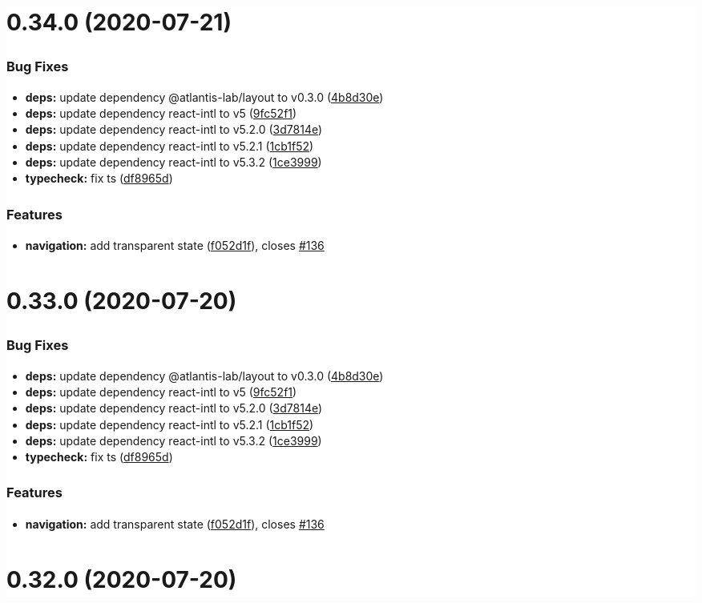 # 0.34.0 (2020-07-21)

### Bug Fixes

- **deps:** update dependency @atlantis-lab/layout to v0.3.0 ([4b8d30e](https://github.com/Atlantis-Lab/shop-bmw-accessories/commit/4b8d30ed7f82c49b361a99d60e8c680d77d334ab))
- **deps:** update dependency react-intl to v5 ([9fc52f1](https://github.com/Atlantis-Lab/shop-bmw-accessories/commit/9fc52f16cebcbd140506766309ab71f4e304c625))
- **deps:** update dependency react-intl to v5.2.0 ([3d7814e](https://github.com/Atlantis-Lab/shop-bmw-accessories/commit/3d7814e67d2bd613187ecaca8fa63db58c772e7f))
- **deps:** update dependency react-intl to v5.2.1 ([1cb1f52](https://github.com/Atlantis-Lab/shop-bmw-accessories/commit/1cb1f523a60a9bc55e4b976fe7fb8bf79bcded13))
- **deps:** update dependency react-intl to v5.3.2 ([1ce3999](https://github.com/Atlantis-Lab/shop-bmw-accessories/commit/1ce3999926f941dec7689e4ccadd705d273dad11))
- **typecheck:** fix ts ([df8965d](https://github.com/Atlantis-Lab/shop-bmw-accessories/commit/df8965d86484975810998e544dbef76df9341dc5))

### Features

- **navigation:** add transparent state ([f052d1f](https://github.com/Atlantis-Lab/shop-bmw-accessories/commit/f052d1f4668f37a638cfbc7cf92340c08504d88c)), closes [#136](https://github.com/Atlantis-Lab/shop-bmw-accessories/issues/136)

# 0.33.0 (2020-07-20)

### Bug Fixes

- **deps:** update dependency @atlantis-lab/layout to v0.3.0 ([4b8d30e](https://github.com/Atlantis-Lab/shop-bmw-accessories/commit/4b8d30ed7f82c49b361a99d60e8c680d77d334ab))
- **deps:** update dependency react-intl to v5 ([9fc52f1](https://github.com/Atlantis-Lab/shop-bmw-accessories/commit/9fc52f16cebcbd140506766309ab71f4e304c625))
- **deps:** update dependency react-intl to v5.2.0 ([3d7814e](https://github.com/Atlantis-Lab/shop-bmw-accessories/commit/3d7814e67d2bd613187ecaca8fa63db58c772e7f))
- **deps:** update dependency react-intl to v5.2.1 ([1cb1f52](https://github.com/Atlantis-Lab/shop-bmw-accessories/commit/1cb1f523a60a9bc55e4b976fe7fb8bf79bcded13))
- **deps:** update dependency react-intl to v5.3.2 ([1ce3999](https://github.com/Atlantis-Lab/shop-bmw-accessories/commit/1ce3999926f941dec7689e4ccadd705d273dad11))
- **typecheck:** fix ts ([df8965d](https://github.com/Atlantis-Lab/shop-bmw-accessories/commit/df8965d86484975810998e544dbef76df9341dc5))

### Features

- **navigation:** add transparent state ([f052d1f](https://github.com/Atlantis-Lab/shop-bmw-accessories/commit/f052d1f4668f37a638cfbc7cf92340c08504d88c)), closes [#136](https://github.com/Atlantis-Lab/shop-bmw-accessories/issues/136)

# 0.32.0 (2020-07-20)
